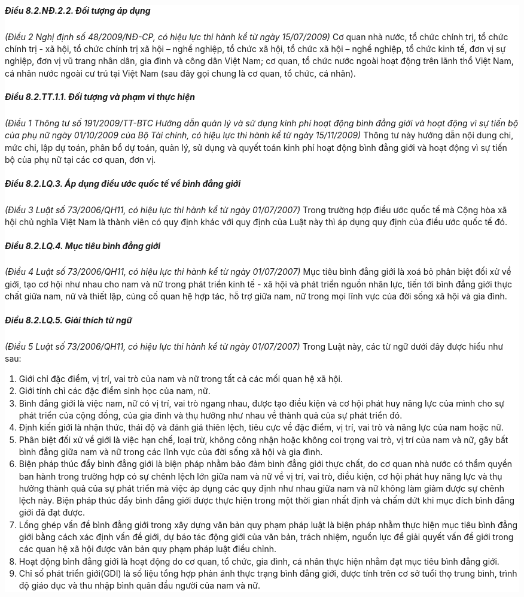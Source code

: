 ##### Điều 8.2.NĐ.2.2. Đối tượng áp dụng
*(Điều 2 Nghị định số 48/2009/NĐ-CP, có hiệu lực thi hành kể từ ngày 15/07/2009)*
Cơ quan nhà nước, tổ chức chính trị, tổ chức chính trị - xã hội, tổ chức chính trị xã hội – nghề nghiệp, tổ chức xã hội, tổ chức xã hội – nghề nghiệp, tổ chức kinh tế, đơn vị sự nghiệp, đơn vị vũ trang nhân dân, gia đình và công dân Việt Nam; cơ quan, tổ chức nước ngoài hoạt động trên lãnh thổ Việt Nam, cá nhân nước ngoài cư trú tại Việt Nam (sau đây gọi chung là cơ quan, tổ chức, cá nhân).

##### Điều 8.2.TT.1.1. Đối tượng và phạm vi thực hiện
*(Điều 1 Thông tư số 191/2009/TT-BTC Hướng dẫn quản lý và sử dụng kinh phí hoạt động bình đẳng giới và hoạt động vì sự tiến bộ của phụ nữ ngày 01/10/2009 của Bộ Tài chính, có hiệu lực thi hành kể từ ngày 15/11/2009)*
Thông tư này hướng dẫn nội dung chi, mức chi, lập dự toán, phân bổ dự toán, quản lý, sử dụng và quyết toán kinh phí hoạt động bình đẳng giới và hoạt động vì sự tiến bộ của phụ nữ tại các cơ quan, đơn vị.

##### Điều 8.2.LQ.3. Áp dụng điều ước quốc tế về bình đẳng giới
*(Điều 3 Luật số 73/2006/QH11, có hiệu lực thi hành kể từ ngày 01/07/2007)*
Trong trường hợp điều ước quốc tế mà Cộng hòa xã hội chủ nghĩa Việt Nam là thành viên có quy định khác với quy định của Luật này thì áp dụng quy định của điều ước quốc tế đó.

##### Điều 8.2.LQ.4. Mục tiêu bình đẳng giới
*(Điều 4 Luật số 73/2006/QH11, có hiệu lực thi hành kể từ ngày 01/07/2007)*
Mục tiêu bình đẳng giới là xoá bỏ phân biệt đối xử về giới, tạo cơ hội như nhau cho nam và nữ trong phát triển kinh tế - xã hội và phát triển nguồn nhân lực, tiến tới bình đẳng giới thực chất giữa nam, nữ và thiết lập, củng cố quan hệ hợp tác, hỗ trợ giữa nam, nữ trong mọi lĩnh vực của đời sống xã hội và gia đình.

##### Điều 8.2.LQ.5. Giải thích từ ngữ
*(Điều 5 Luật số 73/2006/QH11, có hiệu lực thi hành kể từ ngày 01/07/2007)*
Trong Luật này, các từ ngữ dưới đây được hiểu như sau:
1. Giới chỉ đặc điểm, vị trí, vai trò của nam và nữ trong tất cả các mối quan hệ xã hội.
2. Giới tính chỉ các đặc điểm sinh học của nam, nữ.
3. Bình đẳng giới là việc nam, nữ có vị trí, vai trò ngang nhau, được tạo điều kiện và cơ hội phát huy năng lực của mình cho sự phát triển của cộng đồng, của gia đình và thụ hưởng như nhau về thành quả của sự phát triển đó.
4. Định kiến giới là nhận thức, thái độ và đánh giá thiên lệch, tiêu cực về đặc điểm, vị trí, vai trò và năng lực của nam hoặc nữ.
5. Phân biệt đối xử về giới là việc hạn chế, loại trừ, không công nhận hoặc không coi trọng vai trò, vị trí của nam và nữ, gây bất bình đẳng giữa nam và nữ trong các lĩnh vực của đời sống xã hội và gia đình.
6. Biện pháp thúc đẩy bình đẳng giới là biện pháp nhằm bảo đảm bình đẳng giới thực chất, do cơ quan nhà nước có thẩm quyền ban hành trong trường hợp có sự chênh lệch lớn giữa nam và nữ về vị trí, vai trò, điều kiện, cơ hội phát huy năng lực và thụ hưởng thành quả của sự phát triển mà việc áp dụng các quy định như nhau giữa nam và nữ không làm giảm được sự chênh lệch này. Biện pháp thúc đẩy bình đẳng giới được thực hiện trong một thời gian nhất định và chấm dứt khi mục đích bình đẳng giới đã đạt được.
7. Lồng ghép vấn đề bình đẳng giới trong xây dựng văn bản quy phạm pháp luật là biện pháp nhằm thực hiện mục tiêu bình đẳng giới bằng cách xác định vấn đề giới, dự báo tác động giới của văn bản, trách nhiệm, nguồn lực để giải quyết vấn đề giới trong các quan hệ xã hội được văn bản quy phạm pháp luật điều chỉnh.
8. Hoạt động bình đẳng giới là hoạt động do cơ quan, tổ chức, gia đình, cá nhân thực hiện nhằm đạt mục tiêu bình đẳng giới.
9. Chỉ số phát triển giới(GDI) là số liệu tổng hợp phản ánh thực trạng bình đẳng giới, được tính trên cơ sở tuổi thọ trung bình, trình độ giáo dục và thu nhập bình quân đầu người của nam và nữ.
